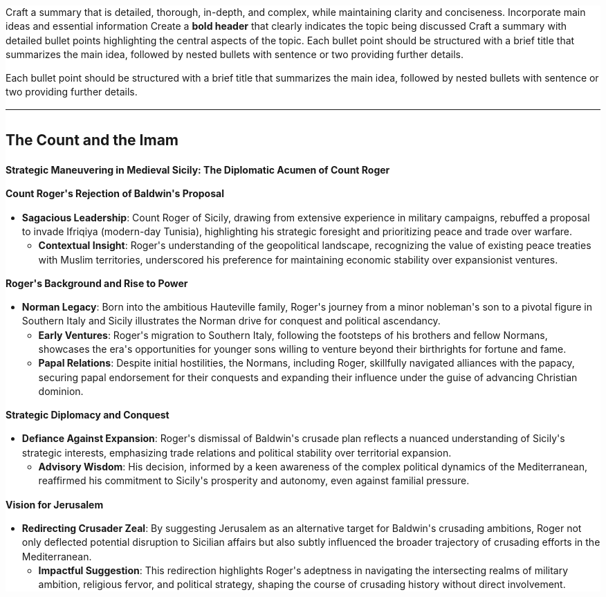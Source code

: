 

Craft a summary that is detailed, thorough, in-depth, and complex, while maintaining clarity and conciseness.
Incorporate main ideas and essential information
Create a **bold header** that clearly indicates the topic being discussed
Craft a summary with detailed bullet points highlighting the central aspects of the topic. 
Each bullet point should be structured with a brief title that summarizes the main idea, followed by nested bullets with sentence or two providing further details.

Each bullet point should be structured with a brief title that summarizes the main idea, followed by nested bullets with sentence or two providing further details.

-------------




## The Count and the Imam

**Strategic Maneuvering in Medieval Sicily: The Diplomatic Acumen of Count Roger**

**Count Roger's Rejection of Baldwin's Proposal**
- **Sagacious Leadership**: Count Roger of Sicily, drawing from extensive experience in military campaigns, rebuffed a proposal to invade Ifriqiya (modern-day Tunisia), highlighting his strategic foresight and prioritizing peace and trade over warfare.
    - **Contextual Insight**: Roger's understanding of the geopolitical landscape, recognizing the value of existing peace treaties with Muslim territories, underscored his preference for maintaining economic stability over expansionist ventures.

**Roger's Background and Rise to Power**
- **Norman Legacy**: Born into the ambitious Hauteville family, Roger's journey from a minor nobleman's son to a pivotal figure in Southern Italy and Sicily illustrates the Norman drive for conquest and political ascendancy.
    - **Early Ventures**: Roger's migration to Southern Italy, following the footsteps of his brothers and fellow Normans, showcases the era's opportunities for younger sons willing to venture beyond their birthrights for fortune and fame.
    - **Papal Relations**: Despite initial hostilities, the Normans, including Roger, skillfully navigated alliances with the papacy, securing papal endorsement for their conquests and expanding their influence under the guise of advancing Christian dominion.

**Strategic Diplomacy and Conquest**
- **Defiance Against Expansion**: Roger's dismissal of Baldwin's crusade plan reflects a nuanced understanding of Sicily's strategic interests, emphasizing trade relations and political stability over territorial expansion.
    - **Advisory Wisdom**: His decision, informed by a keen awareness of the complex political dynamics of the Mediterranean, reaffirmed his commitment to Sicily's prosperity and autonomy, even against familial pressure.

**Vision for Jerusalem**
- **Redirecting Crusader Zeal**: By suggesting Jerusalem as an alternative target for Baldwin's crusading ambitions, Roger not only deflected potential disruption to Sicilian affairs but also subtly influenced the broader trajectory of crusading efforts in the Mediterranean.
    - **Impactful Suggestion**: This redirection highlights Roger's adeptness in navigating the intersecting realms of military ambition, religious fervor, and political strategy, shaping the course of crusading history without direct involvement.
